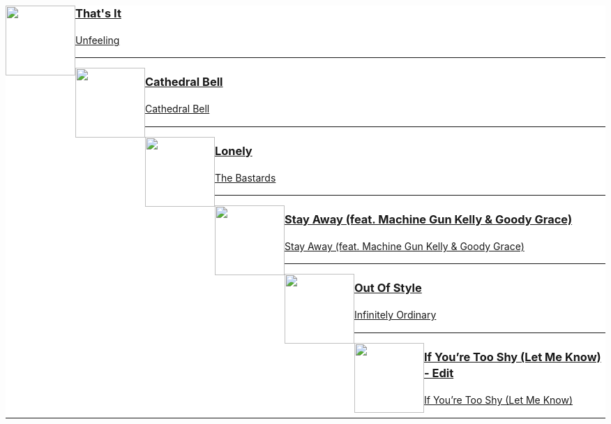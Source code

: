 

<img align="left" width="100" height="100" src="https://i.scdn.co/image/ab67616d0000b273994e33f62c9999b43d530611">

### [That's It](https://open.spotify.com/go?uri=spotify:track:74dDua9aYmwL9lVPtNOv1B)
[Unfeeling](https://open.spotify.com/go?uri=spotify:album:7yfaqKGipB3TNzErCJS5X7)

---


<img align="left" width="100" height="100" src="https://i.scdn.co/image/ab67616d0000b273e11106d04e6ef9078b6a8da7">

### [Cathedral Bell](https://open.spotify.com/go?uri=spotify:track:6XmQuWdDRF0E2QwDsrRbkb)
[Cathedral Bell](https://open.spotify.com/go?uri=spotify:album:1EAnGsIjR5X3sdIiwQAGcT)

---


<img align="left" width="100" height="100" src="https://i.scdn.co/image/ab67616d0000b273187b7d39f8826be9839ee939">

### [Lonely](https://open.spotify.com/go?uri=spotify:track:0haXiRi57j2xQo5a3WkzqV)
[The Bastards](https://open.spotify.com/go?uri=spotify:album:5274bCsoBGBuqed5yKLi9D)

---


<img align="left" width="100" height="100" src="https://i.scdn.co/image/ab67616d0000b273c49301002f375131e417ecc1">

### [Stay Away (feat. Machine Gun Kelly & Goody Grace)](https://open.spotify.com/go?uri=spotify:track:00okrW9OfjmG0PZJSY3fJd)
[Stay Away (feat. Machine Gun Kelly & Goody Grace)](https://open.spotify.com/go?uri=spotify:album:6zZPJvmylSQbrCYsWwW5rK)

---


<img align="left" width="100" height="100" src="https://i.scdn.co/image/ab67616d0000b273f2eaf3f3eb29b12d1da55dcc">

### [Out Of Style](https://open.spotify.com/go?uri=spotify:track:62ewcS8yoxhFU59yhVlL9r)
[Infinitely Ordinary](https://open.spotify.com/go?uri=spotify:album:74IXMUg7W8OvCjdTeCTtLx)

---


<img align="left" width="100" height="100" src="https://i.scdn.co/image/ab67616d0000b273cb6e0aed9a539ad8541437ac">

### [If You’re Too Shy (Let Me Know) - Edit](https://open.spotify.com/go?uri=spotify:track:3iEqGBZ2wcpVzhiAcwXVC6)
[If You’re Too Shy (Let Me Know)](https://open.spotify.com/go?uri=spotify:album:3yP8qjvxER61axf20pFfAP)

---